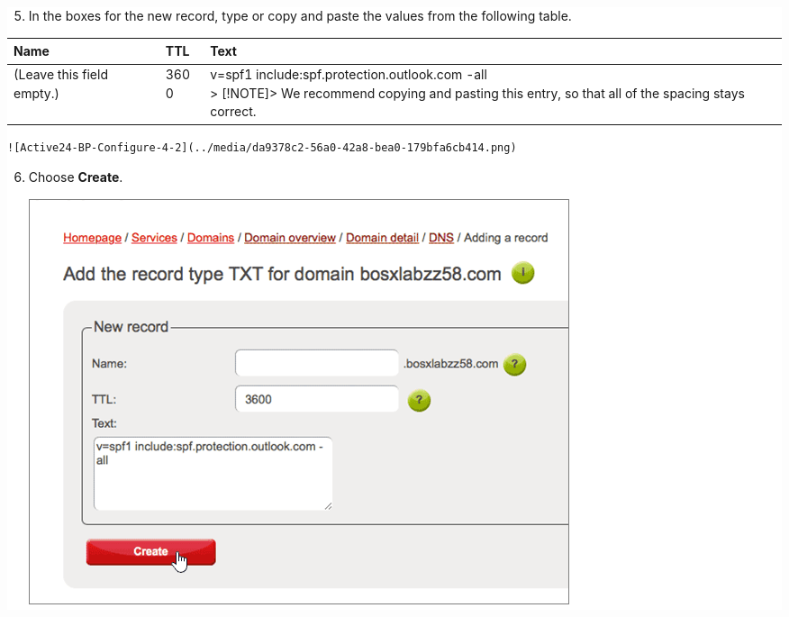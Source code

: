 5. In the boxes for the new record, type or copy and paste the values from the following table.
    
|**Name**|**TTL**|**Text**|
|:-----|:-----|:-----|
|(Leave this field empty.)  <br/> |3600  <br/> |v=spf1 include:spf.protection.outlook.com -all  <br/> > [!NOTE]> We recommend copying and pasting this entry, so that all of the spacing stays correct.           |
   
    ![Active24-BP-Configure-4-2](../media/da9378c2-56a0-42a8-bea0-179bfa6cb414.png)
  
6. Choose **Create**.
    
    ![Active24-BP-Configure-4-3](../media/b5f91dcc-ce6c-4262-a530-17e4b291cdf6.png)
  